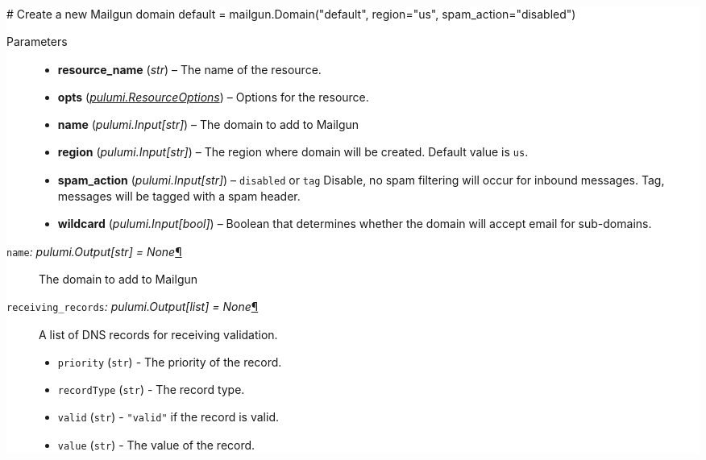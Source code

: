 <span class="c1"># Create a new Mailgun domain</span>
<span class="n">default</span> <span class="o">=</span> <span class="n">mailgun</span><span class="o">.</span><span class="n">Domain</span><span class="p">(</span><span class="s2">&quot;default&quot;</span><span class="p">,</span>
    <span class="n">region</span><span class="o">=</span><span class="s2">&quot;us&quot;</span><span class="p">,</span>
    <span class="n">spam_action</span><span class="o">=</span><span class="s2">&quot;disabled&quot;</span><span class="p">)</span>
</pre></div>
</div>
<dl class="field-list simple">
<dt class="field-odd">Parameters</dt>
<dd class="field-odd"><ul class="simple">
<li><p><strong>resource_name</strong> (<em>str</em>) – The name of the resource.</p></li>
<li><p><strong>opts</strong> (<a class="reference internal" href="../pulumi/#pulumi.ResourceOptions" title="pulumi.ResourceOptions"><em>pulumi.ResourceOptions</em></a>) – Options for the resource.</p></li>
<li><p><strong>name</strong> (<em>pulumi.Input</em><em>[</em><em>str</em><em>]</em>) – The domain to add to Mailgun</p></li>
<li><p><strong>region</strong> (<em>pulumi.Input</em><em>[</em><em>str</em><em>]</em>) – The region where domain will be created. Default value is <code class="docutils literal notranslate"><span class="pre">us</span></code>.</p></li>
<li><p><strong>spam_action</strong> (<em>pulumi.Input</em><em>[</em><em>str</em><em>]</em>) – <code class="docutils literal notranslate"><span class="pre">disabled</span></code> or <code class="docutils literal notranslate"><span class="pre">tag</span></code> Disable, no spam
filtering will occur for inbound messages. Tag, messages
will be tagged with a spam header.</p></li>
<li><p><strong>wildcard</strong> (<em>pulumi.Input</em><em>[</em><em>bool</em><em>]</em>) – Boolean that determines whether
the domain will accept email for sub-domains.</p></li>
</ul>
</dd>
</dl>
<dl class="py attribute">
<dt id="pulumi_mailgun.Domain.name">
<code class="sig-name descname">name</code><em class="property">: pulumi.Output[str]</em><em class="property"> = None</em><a class="headerlink" href="#pulumi_mailgun.Domain.name" title="Permalink to this definition">¶</a></dt>
<dd><p>The domain to add to Mailgun</p>
</dd></dl>

<dl class="py attribute">
<dt id="pulumi_mailgun.Domain.receiving_records">
<code class="sig-name descname">receiving_records</code><em class="property">: pulumi.Output[list]</em><em class="property"> = None</em><a class="headerlink" href="#pulumi_mailgun.Domain.receiving_records" title="Permalink to this definition">¶</a></dt>
<dd><p>A list of DNS records for receiving validation.</p>
<ul class="simple">
<li><p><code class="docutils literal notranslate"><span class="pre">priority</span></code> (<code class="docutils literal notranslate"><span class="pre">str</span></code>) - The priority of the record.</p></li>
<li><p><code class="docutils literal notranslate"><span class="pre">recordType</span></code> (<code class="docutils literal notranslate"><span class="pre">str</span></code>) - The record type.</p></li>
<li><p><code class="docutils literal notranslate"><span class="pre">valid</span></code> (<code class="docutils literal notranslate"><span class="pre">str</span></code>) - <code class="docutils literal notranslate"><span class="pre">&quot;valid&quot;</span></code> if the record is valid.</p></li>
<li><p><code class="docutils literal notranslate"><span class="pre">value</span></code> (<code class="docutils literal notranslate"><span class="pre">str</span></code>) - The value of the record.</p></li>
</ul>
</dd></dl>
